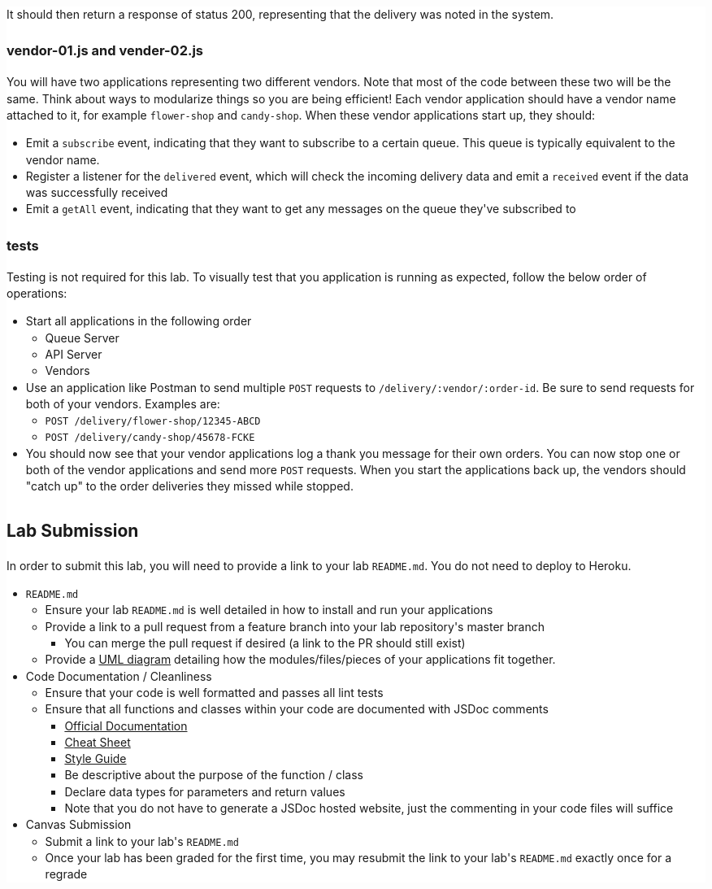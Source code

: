 It should then return a response of status 200, representing that the delivery was noted in the system.

### vendor-01.js and vender-02.js

You will have two applications representing two different vendors. Note that most of the code between these two will be the same. Think about ways to modularize things so you are being efficient! Each vendor application should have a vendor name attached to it, for example `flower-shop` and `candy-shop`. When these vendor applications start up, they should:

-   Emit a `subscribe` event, indicating that they want to subscribe to a certain queue. This queue is typically equivalent to the vendor name.
-   Register a listener for the `delivered` event, which will check the incoming delivery data and emit a `received` event if the data was successfully received
-   Emit a `getAll` event, indicating that they want to get any messages on the queue they've subscribed to

### tests

Testing is not required for this lab. To visually test that you application is running as expected, follow the below order of operations:

-   Start all applications in the following order
    -   Queue Server
    -   API Server
    -   Vendors
-   Use an application like Postman to send multiple `POST` requests to `/delivery/:vendor/:order-id`. Be sure to send requests for both of your vendors. Examples are:
    -   `POST /delivery/flower-shop/12345-ABCD`
    -   `POST /delivery/candy-shop/45678-FCKE`
-   You should now see that your vendor applications log a thank you message for their own orders. You can now stop one or both of the vendor applications and send more `POST` requests. When you start the applications back up, the vendors should "catch up" to the order deliveries they missed while stopped.

## Lab Submission

In order to submit this lab, you will need to provide a link to your lab `README.md`. You do not need to deploy to Heroku.

-   `README.md`
    -   Ensure your lab `README.md` is well detailed in how to install and run your applications
    -   Provide a link to a pull request from a feature branch into your lab repository's master branch
        -   You can merge the pull request if desired (a link to the PR should still exist)
    -   Provide a [UML diagram](https://www.uml-diagrams.org/index-examples.html) detailing how the modules/files/pieces of your applications fit together.
-   Code Documentation / Cleanliness
    -   Ensure that your code is well formatted and passes all lint tests
    -   Ensure that all functions and classes within your code are documented with JSDoc comments
        -   [Official Documentation](http://usejsdoc.org/about-getting-started.html)
        -   [Cheat Sheet](https://devhints.io/jsdoc)
        -   [Style Guide](https://github.com/shri/JSDoc-Style-Guide)
        -   Be descriptive about the purpose of the function / class
        -   Declare data types for parameters and return values
        -   Note that you do not have to generate a JSDoc hosted website, just the commenting in your code files will suffice
-   Canvas Submission
    -   Submit a link to your lab's `README.md`
    -   Once your lab has been graded for the first time, you may resubmit the link to your lab's `README.md` exactly once for a regrade
